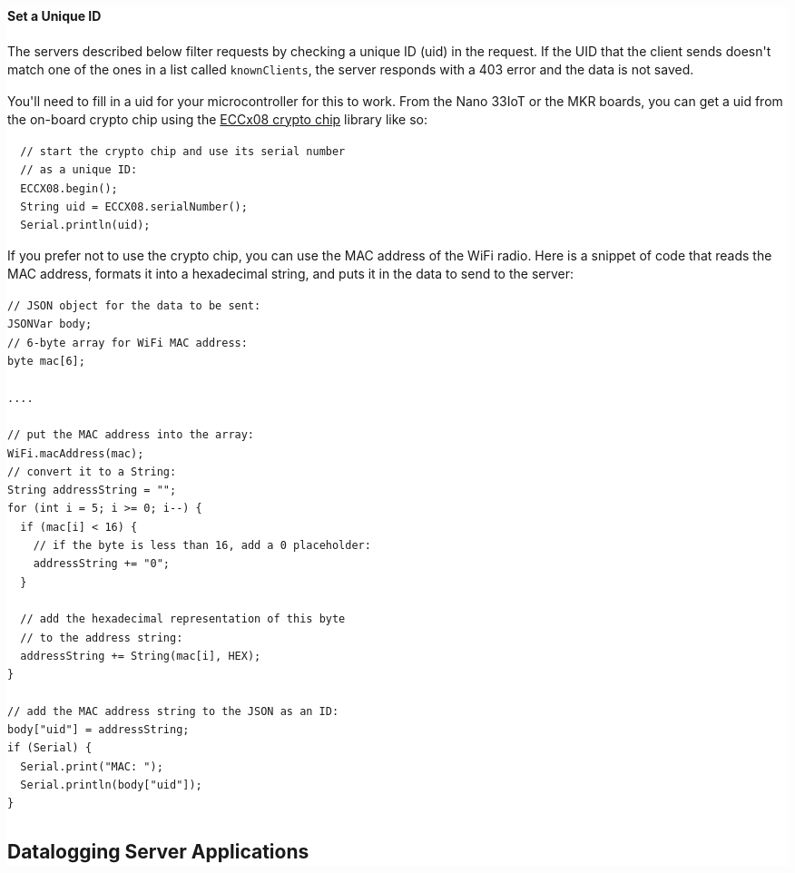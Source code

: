 #### Set a Unique ID

The servers described below filter requests by checking a unique ID (uid) in the request. If the UID that the client sends doesn't match one of the ones in a list called `knownClients`, the server responds with a 403 error and the data is not saved. 

You'll need to fill in a uid for your microcontroller for this to work. From the Nano 33IoT or the MKR boards, you can get a uid from the on-board crypto chip using the [ECCx08 crypto chip](https://www.arduino.cc/reference/en/libraries/arduinoeccx08/) library like so:

````arduino
  // start the crypto chip and use its serial number
  // as a unique ID:
  ECCX08.begin();
  String uid = ECCX08.serialNumber();
  Serial.println(uid);
  ````

  If you prefer not to use the crypto chip, you can use the MAC address of the WiFi radio. Here is a snippet of code that reads the MAC address, formats it into a hexadecimal string, and puts it in the data to send to the server:

  ````arduino
  // JSON object for the data to be sent:
  JSONVar body; 
  // 6-byte array for WiFi MAC address:
  byte mac[6];  
  
  ....
  
  // put the MAC address into the array:
  WiFi.macAddress(mac);
  // convert it to a String:
  String addressString = "";
  for (int i = 5; i >= 0; i--) {
    if (mac[i] < 16) {
      // if the byte is less than 16, add a 0 placeholder:
      addressString += "0";
    }

    // add the hexadecimal representation of this byte
    // to the address string:
    addressString += String(mac[i], HEX);
  }

  // add the MAC address string to the JSON as an ID:
  body["uid"] = addressString;
  if (Serial) {
    Serial.print("MAC: ");
    Serial.println(body["uid"]);
  }
  ````

## Datalogging Server Applications
